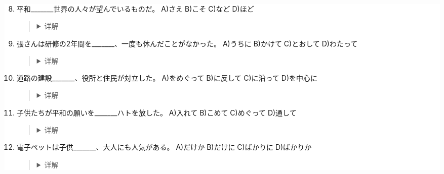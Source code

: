 8. 平和_______世界の人々が望んでいるものだ。
A)さえ
B)こそ
C)など
D)ほど
    ><details>
    ><summary>
    >详解</summary>
    >
    >**答案**：
    **解析**：
    ></details>

9. 張さんは研修の2年間を_______、一度も休んだことがなかった。
A)うちに
B)かけて
C)とおして
D)わたって
    ><details>
    ><summary>
    >详解</summary>
    >
    >**答案**：
    **解析**：
    ></details>

10. 道路の建設_______、役所と住民が対立した。
A)をめぐって
B)に反して
C)に沿って
D)を中心に
    ><details>
    ><summary>
    >详解</summary>
    >
    >**答案**：
    **解析**：
    ></details>

11. 子供たちが平和の願いを_______ハトを放した。
A)入れて
B)こめて
C)めぐって
D)通して
    ><details>
    ><summary>
    >详解</summary>
    >
    >**答案**：
    **解析**：
    ></details>

12. 電子ペットは子供_______、大人にも人気がある。
A)だけか
B)だけに
C)ばかりに
D)ばかりか
    ><details>
    ><summary>
    >详解</summary>
    >
    >**答案**：
    **解析**：
    ></details>
